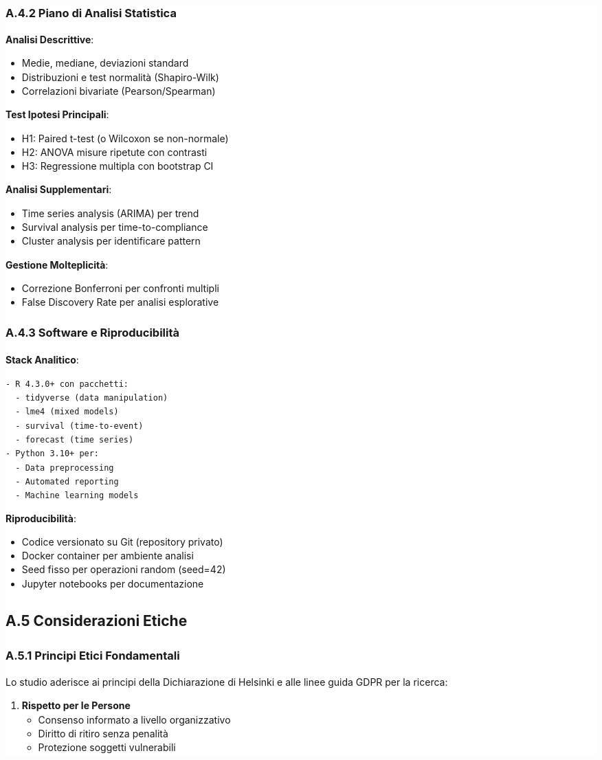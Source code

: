 ### A.4.2 Piano di Analisi Statistica

**Analisi Descrittive**:
- Medie, mediane, deviazioni standard
- Distribuzioni e test normalità (Shapiro-Wilk)
- Correlazioni bivariate (Pearson/Spearman)

**Test Ipotesi Principali**:
- H1: Paired t-test (o Wilcoxon se non-normale)
- H2: ANOVA misure ripetute con contrasti
- H3: Regressione multipla con bootstrap CI

**Analisi Supplementari**:
- Time series analysis (ARIMA) per trend
- Survival analysis per time-to-compliance
- Cluster analysis per identificare pattern

**Gestione Molteplicità**:
- Correzione Bonferroni per confronti multipli
- False Discovery Rate per analisi esplorative

### A.4.3 Software e Riproducibilità

**Stack Analitico**:
```
- R 4.3.0+ con pacchetti:
  - tidyverse (data manipulation)
  - lme4 (mixed models)
  - survival (time-to-event)
  - forecast (time series)
- Python 3.10+ per:
  - Data preprocessing
  - Automated reporting
  - Machine learning models
```

**Riproducibilità**:
- Codice versionato su Git (repository privato)
- Docker container per ambiente analisi
- Seed fisso per operazioni random (seed=42)
- Jupyter notebooks per documentazione

## A.5 Considerazioni Etiche

### A.5.1 Principi Etici Fondamentali

Lo studio aderisce ai principi della Dichiarazione di Helsinki e alle linee guida GDPR per la ricerca:

1. **Rispetto per le Persone**
   - Consenso informato a livello organizzativo
   - Diritto di ritiro senza penalità
   - Protezione soggetti vulnerabili
